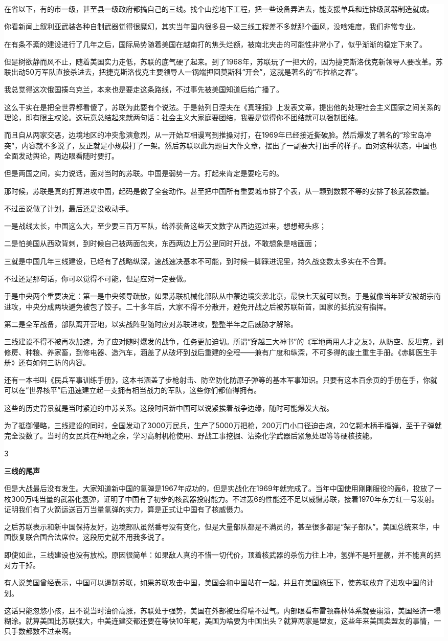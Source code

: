 在省以下，有的市一级，甚至县一级政府都搞自己的三线。找个山挖地下工程，把一些设备弄进去，能支援单兵和连排级武器制造就成。

你看新闻上叙利亚武装各种自制武器觉得很魔幻，其实当年国内很多县一级三线工程差不多就那个画风，没啥难度，我们非常专业。

在有条不紊的建设进行了几年之后，国际局势随着美国在越南打的焦头烂额，被南北夹击的可能性非常小了，似乎渐渐的稳定下来了。

但是树欲静而风不止，随着美国实力走低，苏联的底气硬了起来。到了1968年，苏联玩了一把大的，因为捷克斯洛伐克新领导人要改革。苏联出动50万军队直接杀进去，把捷克斯洛伐克主要领导人一锅端押回莫斯科“开会”，这就是著名的“布拉格之春”。

我总觉得这次俄国揍乌克兰，本来也是要走这条路线，不过事先被美国知道后给广播了。

这么干实在是把全世界都看傻了，苏联为此要有个说法。于是勃列日涅夫在《真理报》上发表文章，提出他的处理社会主义国家之间关系的理论，即有限主权论。这玩意总结起来就两句话：社会主义大家庭要团结，我要是觉得你不团结就可以强制团结。

而且自从两家交恶，边境地区的冲突愈演愈烈，从一开始互相谩骂到推搡对打，在1969年已经接近撕破脸。然后爆发了著名的“珍宝岛冲突”，内容就不多说了，反正就是小规模打了一架。然后苏联以此为题目大作文章，摆出了一副要大打出手的样子。面对这种状态，中国也全面发动舆论，两边眼看随时要打。

但是两国之间，实力说话，面对当时的苏联。中国是弱势一方。打起来肯定是要吃亏的。

那时候，苏联是真的打算进攻中国，起码是做了全套动作。甚至把中国所有重要城市排了个表，从一颗到数颗不等的安排了核武器数量。

不过虽说做了计划，最后还是没敢动手。

一是战线太长，中国这么大，至少要三百万军队，给养装备这些天文数字从西边运过来，想想都头疼；

二是怕美国从西欧背刺，到时候自己被两面包夹，东西两边上万公里同时开战，不敢想象是啥画面；

三就是中国几年三线建设，已经有了战略纵深，速战速决基本不可能，到时候一脚踩进泥里，持久战变数太多实在不合算。

不过还是那句话，你可以觉得不可能，但是应对一定要做。

于是中央两个重要决定：第一是中央领导疏散，如果苏联机械化部队从中蒙边境突袭北京，最快七天就可以到。于是就像当年延安被胡宗南进攻，中央分成两块避免被包了饺子。二十多年后，大家不得不分散开，避免开战之后被苏联斩首，国家的抵抗没有指挥。

第二是全军战备，部队离开营地，以实战阵型随时应对苏联进攻，整整半年之后威胁才解除。

三线建设不得不被再次加速，为了应对随时爆发的战争，任务更加迫切。所谓“穿越三大神书”的《军地两用人才之友》，从防空、反坦克，到修房、种粮、养家畜，到修电器、造汽车，涵盖了从破坏到战后重建的全程——兼有广度和纵深，不可多得的废土重生手册。《赤脚医生手册》还有如何三防的内容。

还有一本书叫《民兵军事训练手册》，这本书涵盖了步枪射击、防空防化防原子弹等的基本军事知识。只要有这本百余页的手册在手，你就可以在“世界核平”后迅速建立起一支拥有相当战力的军队，这些你们都值得拥有。

这些的历史背景就是当时紧迫的中苏关系。这段时间新中国可以说紧挨着战争边缘，随时可能爆发大战。

为了抵御侵略，三线建设的同时，全国发动了3000万民兵，生产了5000万把枪，200万门小口径迫击炮，20亿颗木柄手榴弹，至于子弹就完全没数了。当时的女民兵在种地之余，学习高射机枪使用、野战工事挖掘、沾染化学武器后紧急处理等等硬核技能。

3  

**三线的尾声**

  

但是大战最后没有发生。大家知道新中国的氢弹是1967年成功的，但是实战化在1969年就完成了。当年中国使用刚刚服役的轰6，投放了一枚300万吨当量的武器化氢弹，证明了中国有了初步的核武器投射能力。不过轰6的性能还不足以威慑苏联，接着1970年东方红一号发射。证明我们有了火箭运送百万当量氢弹的实力，算是正式让中国有了核威慑力。

之后苏联表示和新中国保持友好，边境部队虽然番号没有变化，但是大量部队都是不满员的，甚至很多都是“架子部队”。美国总统来华，中国恢复联合国合法席位。这段历史就不用我多说了。

即使如此，三线建设也没有放松。原因很简单：如果敌人真的不惜一切代价，顶着核武器的杀伤力往上冲，氢弹不是歼星舰，并不能真的把对方干掉。

有人说美国曾经表示，中国可以遏制苏联，如果苏联攻击中国，美国会和中国站在一起。并且在美国施压下，使苏联放弃了进攻中国的计划。

这话只能忽悠小孩，且不说当时油价高涨，苏联处于强势，美国在外部被压得喘不过气。内部眼看布雷顿森林体系就要崩溃，美国经济一塌糊涂。就算美国比苏联强大，中美连建交都还要在等快10年呢，美国为啥要为中国出头？就算两家是盟友，这些年来美国卖盟友的事情，一只手数都数不过来啊。
